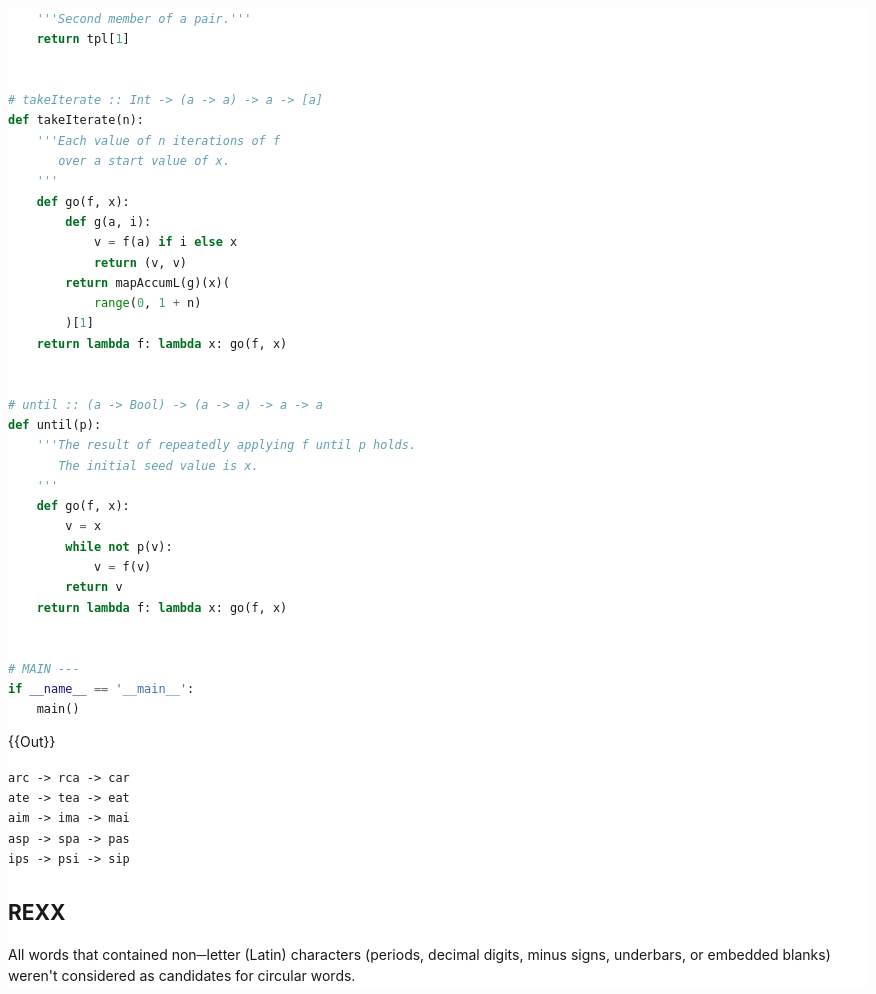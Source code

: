 ```python
    '''Second member of a pair.'''
    return tpl[1]


# takeIterate :: Int -> (a -> a) -> a -> [a]
def takeIterate(n):
    '''Each value of n iterations of f
       over a start value of x.
    '''
    def go(f, x):
        def g(a, i):
            v = f(a) if i else x
            return (v, v)
        return mapAccumL(g)(x)(
            range(0, 1 + n)
        )[1]
    return lambda f: lambda x: go(f, x)


# until :: (a -> Bool) -> (a -> a) -> a -> a
def until(p):
    '''The result of repeatedly applying f until p holds.
       The initial seed value is x.
    '''
    def go(f, x):
        v = x
        while not p(v):
            v = f(v)
        return v
    return lambda f: lambda x: go(f, x)


# MAIN ---
if __name__ == '__main__':
    main()
```

{{Out}}

```txt
arc -> rca -> car
ate -> tea -> eat
aim -> ima -> mai
asp -> spa -> pas
ips -> psi -> sip
```



## REXX

All words that contained non─letter (Latin) characters   (periods, decimal digits, minus signs,
underbars, or embedded blanks)   weren't considered as candidates for circular words.
